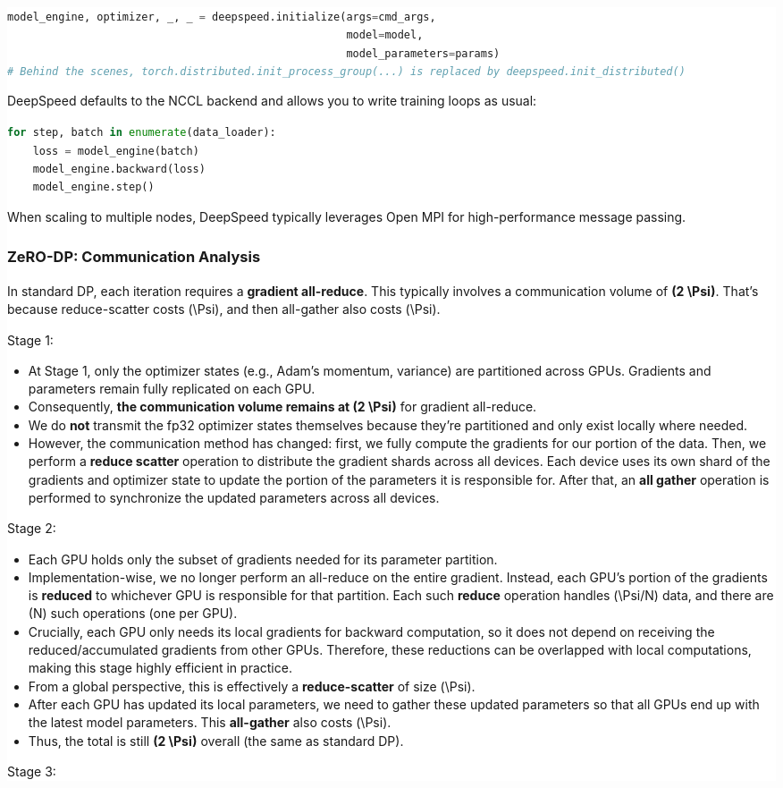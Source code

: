 ```python
model_engine, optimizer, _, _ = deepspeed.initialize(args=cmd_args,
                                                     model=model,
                                                     model_parameters=params)
# Behind the scenes, torch.distributed.init_process_group(...) is replaced by deepspeed.init_distributed()
```

DeepSpeed defaults to the NCCL backend and allows you to write training loops as usual:

```python
for step, batch in enumerate(data_loader):
    loss = model_engine(batch)
    model_engine.backward(loss)
    model_engine.step()
```

When scaling to multiple nodes, DeepSpeed typically leverages Open MPI for high-performance message passing.

### ZeRO-DP: Communication Analysis

In standard DP, each iteration requires a **gradient all-reduce**. This typically involves a communication volume of **\(2 \Psi\)**. That’s because reduce-scatter costs \(\Psi\), and then all-gather also costs \(\Psi\).

Stage 1:

- At Stage 1, only the optimizer states (e.g., Adam’s momentum, variance) are partitioned across GPUs. Gradients and parameters remain fully replicated on each GPU.  
- Consequently, **the communication volume remains at \(2 \Psi\)** for gradient all-reduce.  
- We do **not** transmit the fp32 optimizer states themselves because they’re partitioned and only exist locally where needed.
- However, the communication method has changed: first, we fully compute the gradients for our portion of the data. Then, we perform a **reduce scatter** operation to distribute the gradient shards across all devices. Each device uses its own shard of the gradients and optimizer state to update the portion of the parameters it is responsible for. After that, an **all gather** operation is performed to synchronize the updated parameters across all devices.

Stage 2:

- Each GPU holds only the subset of gradients needed for its parameter partition.  
- Implementation-wise, we no longer perform an all-reduce on the entire gradient. Instead, each GPU’s portion of the gradients is **reduced** to whichever GPU is responsible for that partition. Each such **reduce** operation handles \(\Psi/N\) data, and there are \(N\) such operations (one per GPU).  
- Crucially, each GPU only needs its local gradients for backward computation, so it does not depend on receiving the reduced/accumulated gradients from other GPUs. Therefore, these reductions can be overlapped with local computations, making this stage highly efficient in practice.
- From a global perspective, this is effectively a **reduce-scatter** of size \(\Psi\).  
- After each GPU has updated its local parameters, we need to gather these updated parameters so that all GPUs end up with the latest model parameters. This **all-gather** also costs \(\Psi\).  
- Thus, the total is still **\(2 \Psi\)** overall (the same as standard DP).  

Stage 3:
